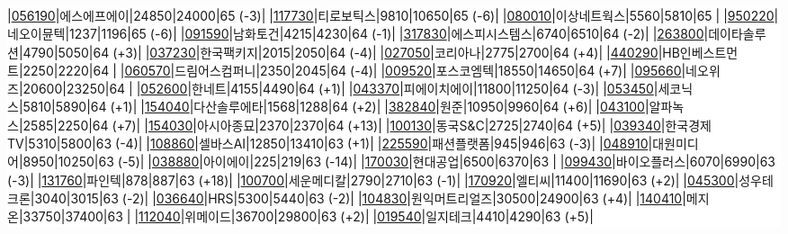 |[056190](https://finance.daum.net/quotes/A056190)|에스에프에이|24850|24000|65 (-3)|
|[117730](https://finance.daum.net/quotes/A117730)|티로보틱스|9810|10650|65 (-6)|
|[080010](https://finance.daum.net/quotes/A080010)|이상네트웍스|5560|5810|65 |
|[950220](https://finance.daum.net/quotes/A950220)|네오이뮨텍|1237|1196|65 (-6)|
|[091590](https://finance.daum.net/quotes/A091590)|남화토건|4215|4230|64 (-1)|
|[317830](https://finance.daum.net/quotes/A317830)|에스피시스템스|6740|6510|64 (-2)|
|[263800](https://finance.daum.net/quotes/A263800)|데이타솔루션|4790|5050|64 (+3)|
|[037230](https://finance.daum.net/quotes/A037230)|한국팩키지|2015|2050|64 (-4)|
|[027050](https://finance.daum.net/quotes/A027050)|코리아나|2775|2700|64 (+4)|
|[440290](https://finance.daum.net/quotes/A440290)|HB인베스트먼트|2250|2220|64 |
|[060570](https://finance.daum.net/quotes/A060570)|드림어스컴퍼니|2350|2045|64 (-4)|
|[009520](https://finance.daum.net/quotes/A009520)|포스코엠텍|18550|14650|64 (+7)|
|[095660](https://finance.daum.net/quotes/A095660)|네오위즈|20600|23250|64 |
|[052600](https://finance.daum.net/quotes/A052600)|한네트|4155|4490|64 (+1)|
|[043370](https://finance.daum.net/quotes/A043370)|피에이치에이|11800|11250|64 (-3)|
|[053450](https://finance.daum.net/quotes/A053450)|세코닉스|5810|5890|64 (+1)|
|[154040](https://finance.daum.net/quotes/A154040)|다산솔루에타|1568|1288|64 (+2)|
|[382840](https://finance.daum.net/quotes/A382840)|원준|10950|9960|64 (+6)|
|[043100](https://finance.daum.net/quotes/A043100)|알파녹스|2585|2250|64 (+7)|
|[154030](https://finance.daum.net/quotes/A154030)|아시아종묘|2370|2370|64 (+13)|
|[100130](https://finance.daum.net/quotes/A100130)|동국S&C|2725|2740|64 (+5)|
|[039340](https://finance.daum.net/quotes/A039340)|한국경제TV|5310|5800|63 (-4)|
|[108860](https://finance.daum.net/quotes/A108860)|셀바스AI|12850|13410|63 (+1)|
|[225590](https://finance.daum.net/quotes/A225590)|패션플랫폼|945|946|63 (-3)|
|[048910](https://finance.daum.net/quotes/A048910)|대원미디어|8950|10250|63 (-5)|
|[038880](https://finance.daum.net/quotes/A038880)|아이에이|225|219|63 (-14)|
|[170030](https://finance.daum.net/quotes/A170030)|현대공업|6500|6370|63 |
|[099430](https://finance.daum.net/quotes/A099430)|바이오플러스|6070|6990|63 (-3)|
|[131760](https://finance.daum.net/quotes/A131760)|파인텍|878|887|63 (+18)|
|[100700](https://finance.daum.net/quotes/A100700)|세운메디칼|2790|2710|63 (-1)|
|[170920](https://finance.daum.net/quotes/A170920)|엘티씨|11400|11690|63 (+2)|
|[045300](https://finance.daum.net/quotes/A045300)|성우테크론|3040|3015|63 (-2)|
|[036640](https://finance.daum.net/quotes/A036640)|HRS|5300|5440|63 (-2)|
|[104830](https://finance.daum.net/quotes/A104830)|원익머트리얼즈|30500|24900|63 (+4)|
|[140410](https://finance.daum.net/quotes/A140410)|메지온|33750|37400|63 |
|[112040](https://finance.daum.net/quotes/A112040)|위메이드|36700|29800|63 (+2)|
|[019540](https://finance.daum.net/quotes/A019540)|일지테크|4410|4290|63 (+5)|